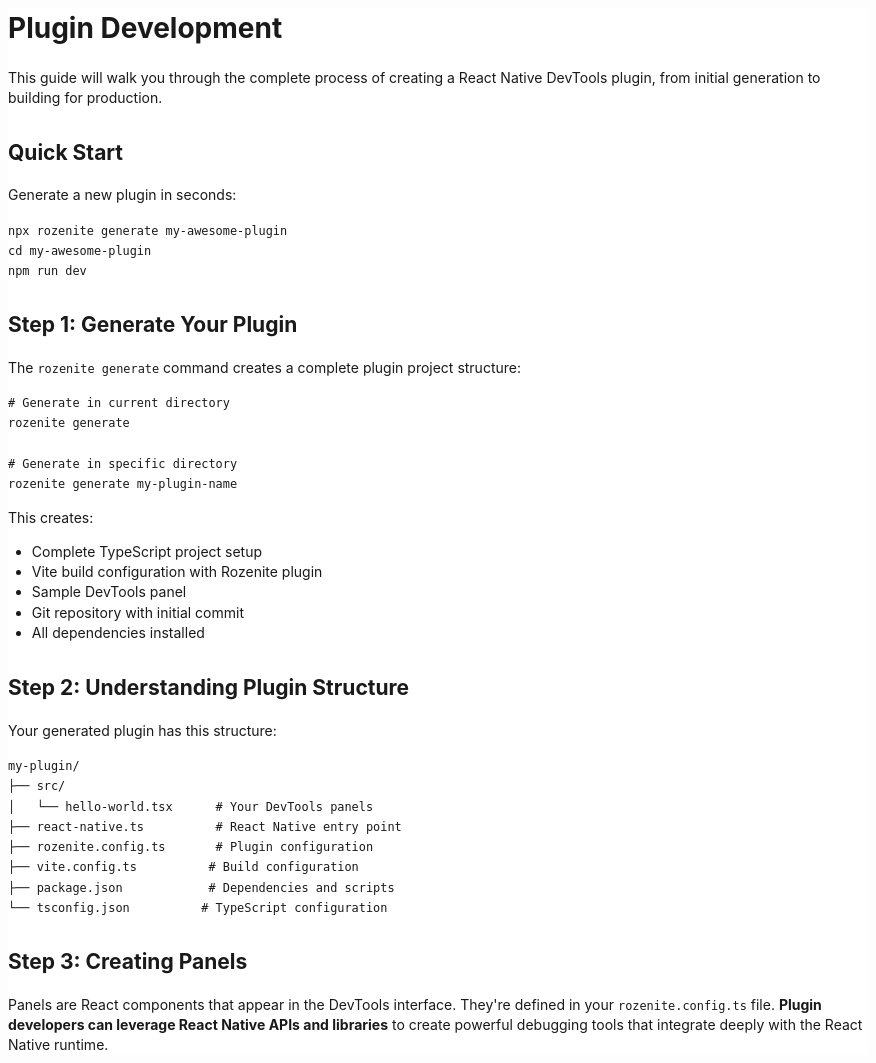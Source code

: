 # Plugin Development

This guide will walk you through the complete process of creating a React Native DevTools plugin, from initial generation to building for production.

## Quick Start

Generate a new plugin in seconds:

```shell title="Terminal"
npx rozenite generate my-awesome-plugin
cd my-awesome-plugin
npm run dev
```

## Step 1: Generate Your Plugin

The `rozenite generate` command creates a complete plugin project structure:

```shell title="Terminal"
# Generate in current directory
rozenite generate

# Generate in specific directory
rozenite generate my-plugin-name
```

This creates:
- Complete TypeScript project setup
- Vite build configuration with Rozenite plugin
- Sample DevTools panel
- Git repository with initial commit
- All dependencies installed

## Step 2: Understanding Plugin Structure

Your generated plugin has this structure:

```
my-plugin/
├── src/
│   └── hello-world.tsx      # Your DevTools panels
├── react-native.ts          # React Native entry point
├── rozenite.config.ts       # Plugin configuration
├── vite.config.ts          # Build configuration
├── package.json            # Dependencies and scripts
└── tsconfig.json          # TypeScript configuration
```

## Step 3: Creating Panels

Panels are React components that appear in the DevTools interface. They're defined in your `rozenite.config.ts` file. **Plugin developers can leverage React Native APIs and libraries** to create powerful debugging tools that integrate deeply with the React Native runtime.
